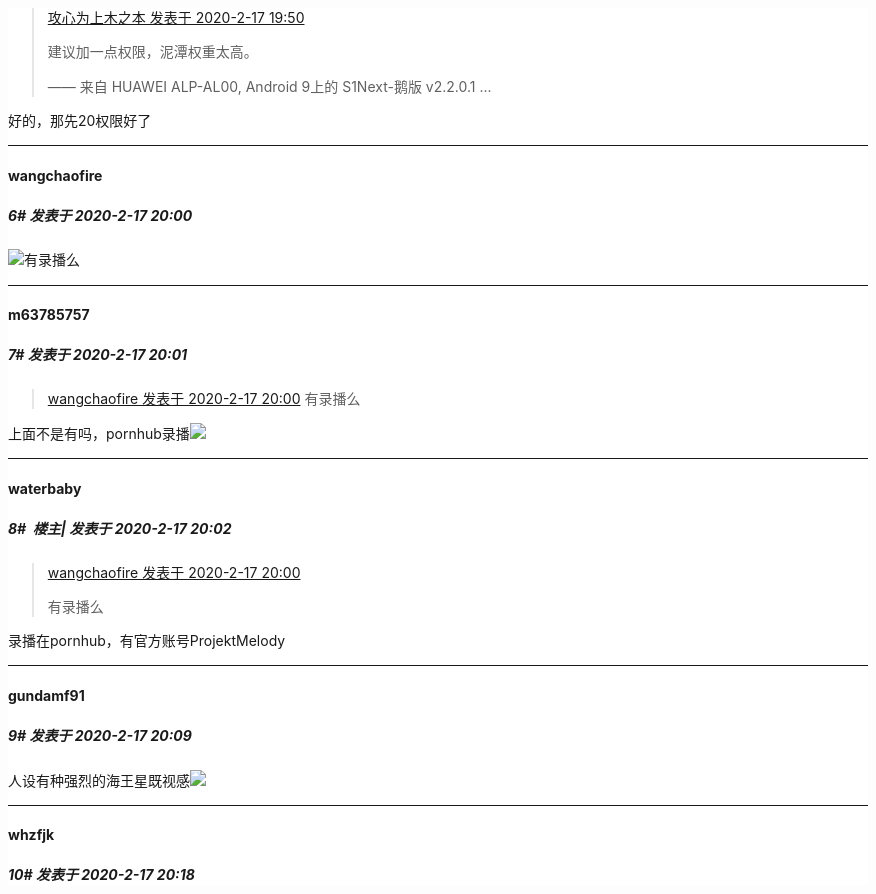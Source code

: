 
<blockquote><a href="httphttps://bbs.saraba1st.com/2b/forum.php?mod=redirect&amp;goto=findpost&amp;pid=46443901&amp;ptid=1914358" target="_blank">攻心为上木之本 发表于 2020-2-17 19:50</a>

建议加一点权限，泥潭权重太高。


—— 来自 HUAWEI ALP-AL00, Android 9上的 S1Next-鹅版 v2.2.0.1 ...</blockquote>
好的，那先20权限好了


*****

####  wangchaofire  
##### 6#       发表于 2020-2-17 20:00


<img src="https://static.saraba1st.com/image/smiley/face2017/143.png" referrerpolicy="no-referrer">有录播么


*****

####  m63785757  
##### 7#       发表于 2020-2-17 20:01


<blockquote><a href="httphttps://bbs.saraba1st.com/2b/forum.php?mod=redirect&amp;goto=findpost&amp;pid=46444005&amp;ptid=1914358" target="_blank">wangchaofire 发表于 2020-2-17 20:00</a>
有录播么</blockquote>
上面不是有吗，pornhub录播<img src="https://static.saraba1st.com/image/smiley/face2017/067.png" referrerpolicy="no-referrer">


*****

####  waterbaby  
##### 8#         楼主| 发表于 2020-2-17 20:02


<blockquote><a href="httphttps://bbs.saraba1st.com/2b/forum.php?mod=redirect&amp;goto=findpost&amp;pid=46444005&amp;ptid=1914358" target="_blank">wangchaofire 发表于 2020-2-17 20:00</a>

有录播么</blockquote>
录播在pornhub，有官方账号ProjektMelody


*****

####  gundamf91  
##### 9#       发表于 2020-2-17 20:09


人设有种强烈的海王星既视感<img src="https://static.saraba1st.com/image/smiley/face2017/074.png" referrerpolicy="no-referrer">


*****

####  whzfjk  
##### 10#       发表于 2020-2-17 20:18
